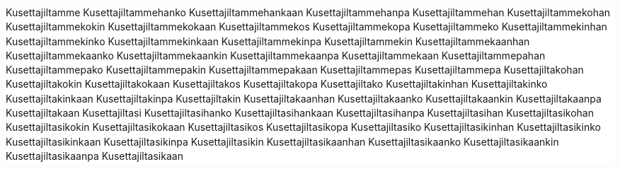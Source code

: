 Kusettajiltamme
Kusettajiltammehanko
Kusettajiltammehankaan
Kusettajiltammehanpa
Kusettajiltammehan
Kusettajiltammekohan
Kusettajiltammekokin
Kusettajiltammekokaan
Kusettajiltammekos
Kusettajiltammekopa
Kusettajiltammeko
Kusettajiltammekinhan
Kusettajiltammekinko
Kusettajiltammekinkaan
Kusettajiltammekinpa
Kusettajiltammekin
Kusettajiltammekaanhan
Kusettajiltammekaanko
Kusettajiltammekaankin
Kusettajiltammekaanpa
Kusettajiltammekaan
Kusettajiltammepahan
Kusettajiltammepako
Kusettajiltammepakin
Kusettajiltammepakaan
Kusettajiltammepas
Kusettajiltammepa
Kusettajiltakohan
Kusettajiltakokin
Kusettajiltakokaan
Kusettajiltakos
Kusettajiltakopa
Kusettajiltako
Kusettajiltakinhan
Kusettajiltakinko
Kusettajiltakinkaan
Kusettajiltakinpa
Kusettajiltakin
Kusettajiltakaanhan
Kusettajiltakaanko
Kusettajiltakaankin
Kusettajiltakaanpa
Kusettajiltakaan
Kusettajiltasi
Kusettajiltasihanko
Kusettajiltasihankaan
Kusettajiltasihanpa
Kusettajiltasihan
Kusettajiltasikohan
Kusettajiltasikokin
Kusettajiltasikokaan
Kusettajiltasikos
Kusettajiltasikopa
Kusettajiltasiko
Kusettajiltasikinhan
Kusettajiltasikinko
Kusettajiltasikinkaan
Kusettajiltasikinpa
Kusettajiltasikin
Kusettajiltasikaanhan
Kusettajiltasikaanko
Kusettajiltasikaankin
Kusettajiltasikaanpa
Kusettajiltasikaan